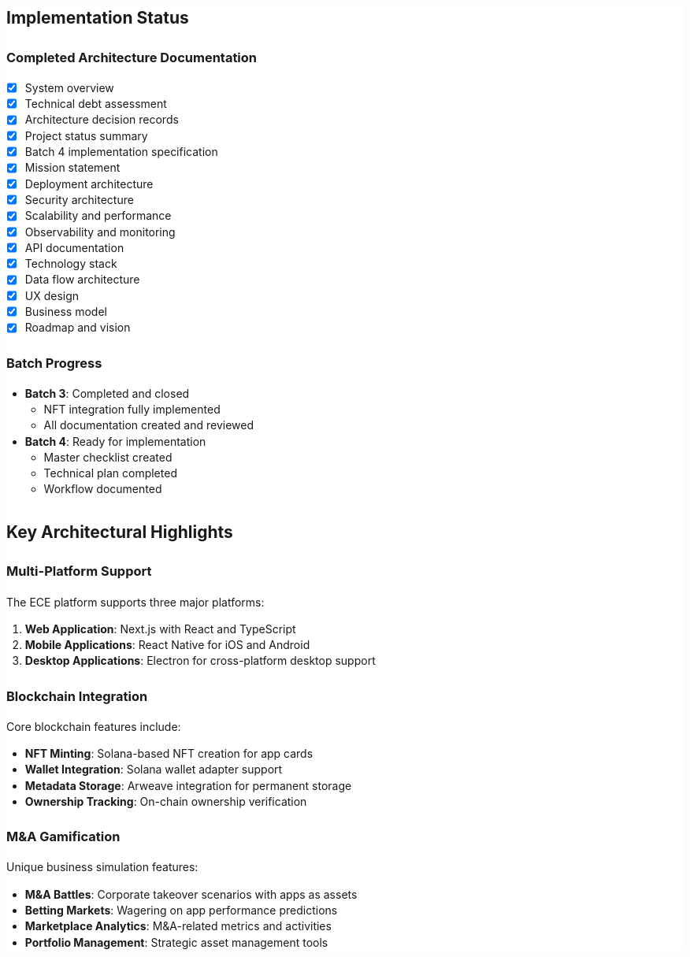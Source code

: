 ## Implementation Status

### Completed Architecture Documentation
- [x] System overview
- [x] Technical debt assessment
- [x] Architecture decision records
- [x] Project status summary
- [x] Batch 4 implementation specification
- [x] Mission statement
- [x] Deployment architecture
- [x] Security architecture
- [x] Scalability and performance
- [x] Observability and monitoring
- [x] API documentation
- [x] Technology stack
- [x] Data flow architecture
- [x] UX design
- [x] Business model
- [x] Roadmap and vision

### Batch Progress
- **Batch 3**: Completed and closed
  - NFT integration fully implemented
  - All documentation created and reviewed
- **Batch 4**: Ready for implementation
  - Master checklist created
  - Technical plan completed
  - Workflow documented

## Key Architectural Highlights

### Multi-Platform Support
The ECE platform supports three major platforms:
1. **Web Application**: Next.js with React and TypeScript
2. **Mobile Applications**: React Native for iOS and Android
3. **Desktop Applications**: Electron for cross-platform desktop support

### Blockchain Integration
Core blockchain features include:
- **NFT Minting**: Solana-based NFT creation for app cards
- **Wallet Integration**: Solana wallet adapter support
- **Metadata Storage**: Arweave integration for permanent storage
- **Ownership Tracking**: On-chain ownership verification

### M&A Gamification
Unique business simulation features:
- **M&A Battles**: Corporate takeover scenarios with apps as assets
- **Betting Markets**: Wagering on app performance predictions
- **Marketplace Analytics**: M&A-related metrics and activities
- **Portfolio Management**: Strategic asset management tools
